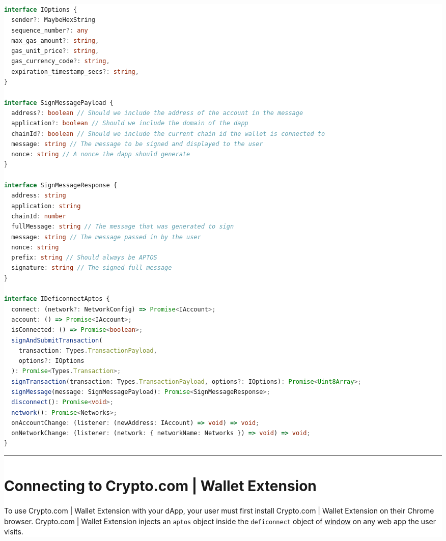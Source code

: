 ```ts
interface IOptions {
  sender?: MaybeHexString
  sequence_number?: any
  max_gas_amount?: string,
  gas_unit_price?: string,
  gas_currency_code?: string,
  expiration_timestamp_secs?: string,
}

interface SignMessagePayload {
  address?: boolean // Should we include the address of the account in the message
  application?: boolean // Should we include the domain of the dapp
  chainId?: boolean // Should we include the current chain id the wallet is connected to
  message: string // The message to be signed and displayed to the user
  nonce: string // A nonce the dapp should generate
}

interface SignMessageResponse {
  address: string
  application: string
  chainId: number
  fullMessage: string // The message that was generated to sign
  message: string // The message passed in by the user
  nonce: string
  prefix: string // Should always be APTOS
  signature: string // The signed full message
}

interface IDeficonnectAptos {
  connect: (network?: NetworkConfig) => Promise<IAccount>;
  account: () => Promise<IAccount>;
  isConnected: () => Promise<boolean>;
  signAndSubmitTransaction(
    transaction: Types.TransactionPayload,
    options?: IOptions
  ): Promise<Types.Transaction>;
  signTransaction(transaction: Types.TransactionPayload, options?: IOptions): Promise<Uint8Array>;
  signMessage(message: SignMessagePayload): Promise<SignMessageResponse>;
  disconnect(): Promise<void>;
  network(): Promise<Networks>;
  onAccountChange: (listener: (newAddress: IAccount) => void) => void;
  onNetworkChange: (listener: (network: { networkName: Networks }) => void) => void;
}
```

***

# Connecting to Crypto.com | Wallet Extension

To use Crypto.com | Wallet Extension with your dApp, your user must first install Crypto.com | Wallet Extension on their Chrome browser. Crypto.com | Wallet Extension injects an `aptos` object inside the `deficonnect` object of [window](https://developer.mozilla.org/en-US/docs/Web/API/Window) on any web app the user visits.
